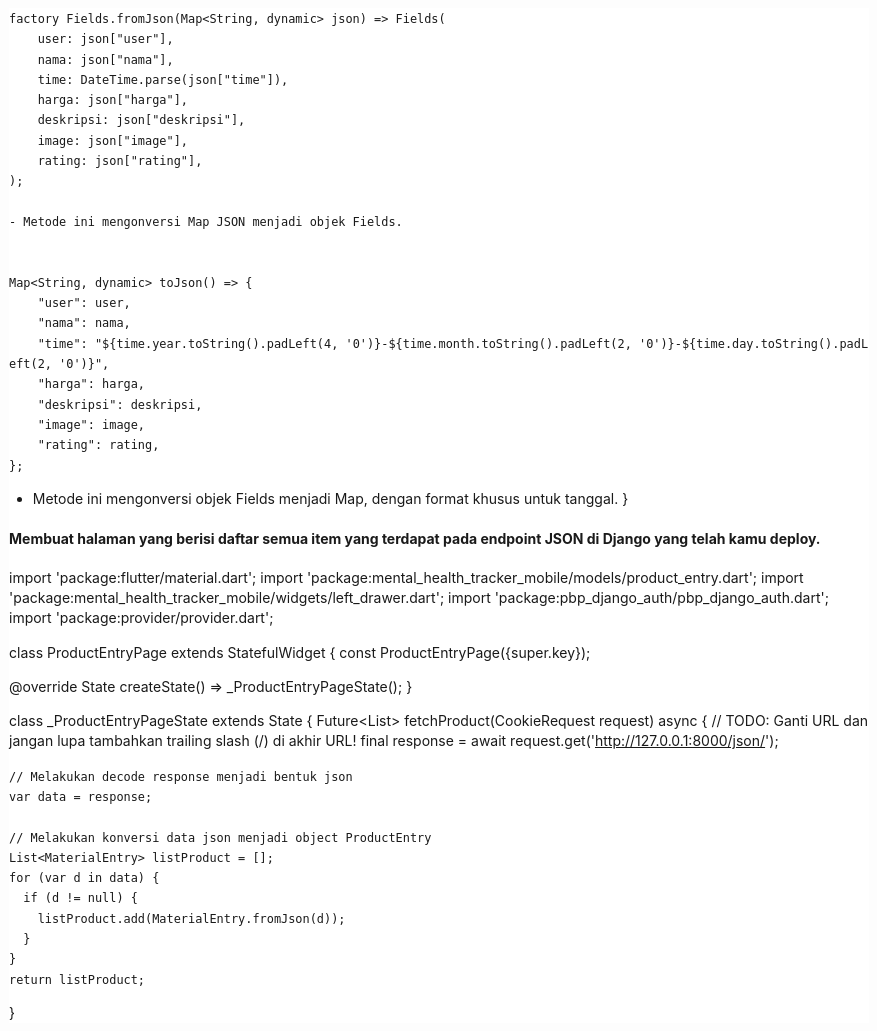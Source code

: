     factory Fields.fromJson(Map<String, dynamic> json) => Fields(
        user: json["user"],
        nama: json["nama"],
        time: DateTime.parse(json["time"]),
        harga: json["harga"],
        deskripsi: json["deskripsi"],
        image: json["image"],
        rating: json["rating"],
    );

    - Metode ini mengonversi Map JSON menjadi objek Fields.


    Map<String, dynamic> toJson() => {
        "user": user,
        "nama": nama,
        "time": "${time.year.toString().padLeft(4, '0')}-${time.month.toString().padLeft(2, '0')}-${time.day.toString().padLeft(2, '0')}",
        "harga": harga,
        "deskripsi": deskripsi,
        "image": image,
        "rating": rating,
    };

   - Metode ini mengonversi objek Fields menjadi Map, dengan format khusus untuk tanggal.
}

####  Membuat halaman yang berisi daftar semua item yang terdapat pada endpoint JSON di Django yang telah kamu deploy.


import 'package:flutter/material.dart';
import 'package:mental_health_tracker_mobile/models/product_entry.dart';
import 'package:mental_health_tracker_mobile/widgets/left_drawer.dart';
import 'package:pbp_django_auth/pbp_django_auth.dart';
import 'package:provider/provider.dart';

class ProductEntryPage extends StatefulWidget {
  const ProductEntryPage({super.key});

  @override
  State<ProductEntryPage> createState() => _ProductEntryPageState();
}

class _ProductEntryPageState extends State<ProductEntryPage> {
  Future<List<MaterialEntry>> fetchProduct(CookieRequest request) async {
    // TODO: Ganti URL dan jangan lupa tambahkan trailing slash (/) di akhir URL!
    final response = await request.get('http://127.0.0.1:8000/json/');
    
    // Melakukan decode response menjadi bentuk json
    var data = response;
    
    // Melakukan konversi data json menjadi object ProductEntry
    List<MaterialEntry> listProduct = [];
    for (var d in data) {
      if (d != null) {
        listProduct.add(MaterialEntry.fromJson(d));
      }
    }
    return listProduct;
  }

